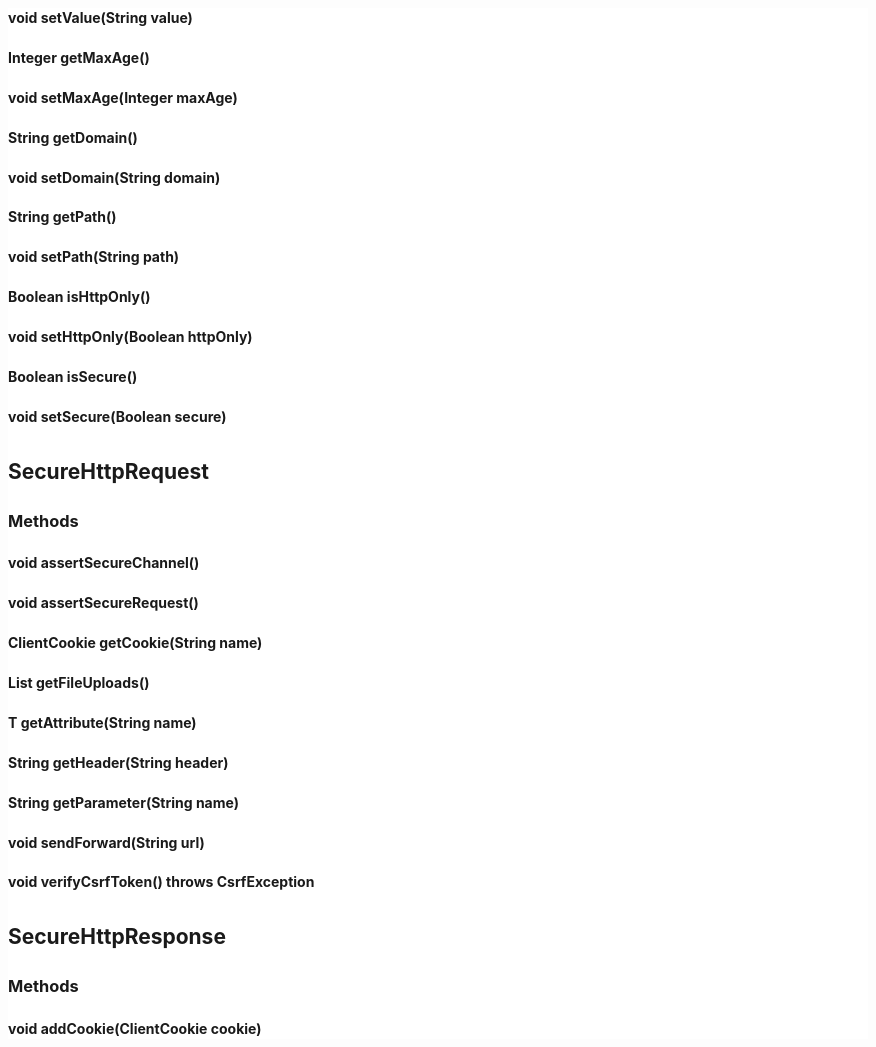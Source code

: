 #### void setValue(String value)

#### Integer getMaxAge()

#### void setMaxAge(Integer maxAge)

#### String getDomain()

#### void setDomain(String domain)

#### String getPath()

#### void setPath(String path)

#### Boolean isHttpOnly()

#### void setHttpOnly(Boolean httpOnly)

#### Boolean isSecure()

#### void setSecure(Boolean secure)

## SecureHttpRequest

### Methods

#### void assertSecureChannel()

#### void assertSecureRequest()

#### ClientCookie getCookie(String name)

#### List<FileHandle> getFileUploads()

#### <T> T getAttribute(String name)

#### String getHeader(String header)

#### String getParameter(String name)

#### void sendForward(String url)

#### void verifyCsrfToken() throws CsrfException

## SecureHttpResponse

### Methods

#### void addCookie(ClientCookie cookie)
